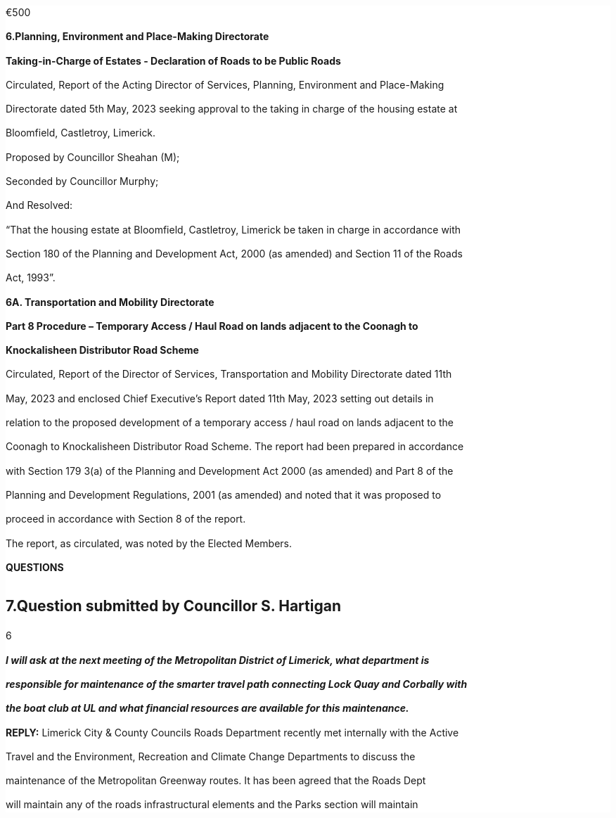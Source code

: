 €500

**6.Planning, Environment and Place-Making Directorate**

**Taking-in-Charge of Estates - Declaration of Roads to be Public Roads**

Circulated, Report of the Acting Director of Services, Planning, Environment and Place-Making

Directorate dated 5th May, 2023 seeking approval to the taking in charge of the housing estate at

Bloomfield, Castletroy, Limerick.

Proposed by Councillor Sheahan (M);

Seconded by Councillor Murphy;

And Resolved:

“That the housing estate at Bloomfield, Castletroy, Limerick be taken in charge in accordance with

Section 180 of the Planning and Development Act, 2000 (as amended) and Section 11 of the Roads

Act, 1993”.

**6A. Transportation and Mobility Directorate**

**Part 8 Procedure – Temporary Access / Haul Road on lands adjacent to the Coonagh to**

**Knockalisheen Distributor Road Scheme**

Circulated, Report of the Director of Services, Transportation and Mobility Directorate dated 11th

May, 2023 and enclosed Chief Executive’s Report dated 11th May, 2023 setting out details in

relation to the proposed development of a temporary access / haul road on lands adjacent to the

Coonagh to Knockalisheen Distributor Road Scheme. The report had been prepared in accordance

with Section 179 3(a) of the Planning and Development Act 2000 (as amended) and Part 8 of the

Planning and Development Regulations, 2001 (as amended) and noted that it was proposed to

proceed in accordance with Section 8 of the report.

The report, as circulated, was noted by the Elected Members.

**QUESTIONS**

**7.Question submitted by Councillor S. Hartigan**
---
6

***I will ask at the next meeting of the Metropolitan District of Limerick, what department is***

***responsible for maintenance of the smarter travel path connecting Lock Quay and Corbally with***

***the boat club at UL and what financial resources are available for this maintenance.***

**REPLY:** Limerick City & County Councils Roads Department recently met internally with the Active

Travel and the Environment, Recreation and Climate Change Departments to discuss the

maintenance of the Metropolitan Greenway routes. It has been agreed that the Roads Dept

will maintain any of the roads infrastructural elements and the Parks section will maintain
